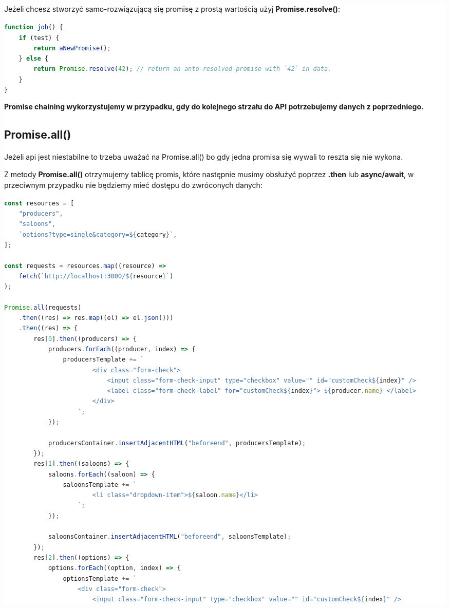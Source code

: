 Jeżeli chcesz stworzyć samo-rozwiązującą się promisę z prostą wartością użyj **Promise.resolve()**:

```javascript
function job() {
	if (test) {
		return aNewPromise();
	} else {
		return Promise.resolve(42); // return an anto-resolved promise with `42` in data.
	}
}
```

**Promise chaining wykorzystujemy w przypadku, gdy do kolejnego strzału do API potrzebujemy danych z poprzedniego.**

## Promise.all()

Jeżeli api jest niestabilne to trzeba uważać na Promise.all() bo gdy jedna promisa się wywali to reszta się nie wykona.

Z metody **Promise.all()** otrzymujemy tablicę promis, które następnie musimy obsłużyć poprzez **.then** lub **async/await**, w przeciwnym przypadku nie będziemy mieć dostępu do zwróconych danych:

```javascript
const resources = [
	"producers",
	"saloons",
	`options?type=single&category=${category}`,
];

const requests = resources.map((resource) =>
	fetch(`http://localhost:3000/${resource}`)
);

Promise.all(requests)
	.then((res) => res.map((el) => el.json()))
	.then((res) => {
		res[0].then((producers) => {
			producers.forEach((producer, index) => {
				producersTemplate += `
						<div class="form-check">
							<input class="form-check-input" type="checkbox" value="" id="customCheck${index}" />
							<label class="form-check-label" for="customCheck${index}"> ${producer.name} </label>
						</div>
					`;
			});

			producersContainer.insertAdjacentHTML("beforeend", producersTemplate);
		});
		res[1].then((saloons) => {
			saloons.forEach((saloon) => {
				saloonsTemplate += `
						<li class="dropdown-item">${saloon.name}</li>
					`;
			});

			saloonsContainer.insertAdjacentHTML("beforeend", saloonsTemplate);
		});
		res[2].then((options) => {
			options.forEach((option, index) => {
				optionsTemplate += `
					<div class="form-check">
						<input class="form-check-input" type="checkbox" value="" id="customCheck${index}" />
```